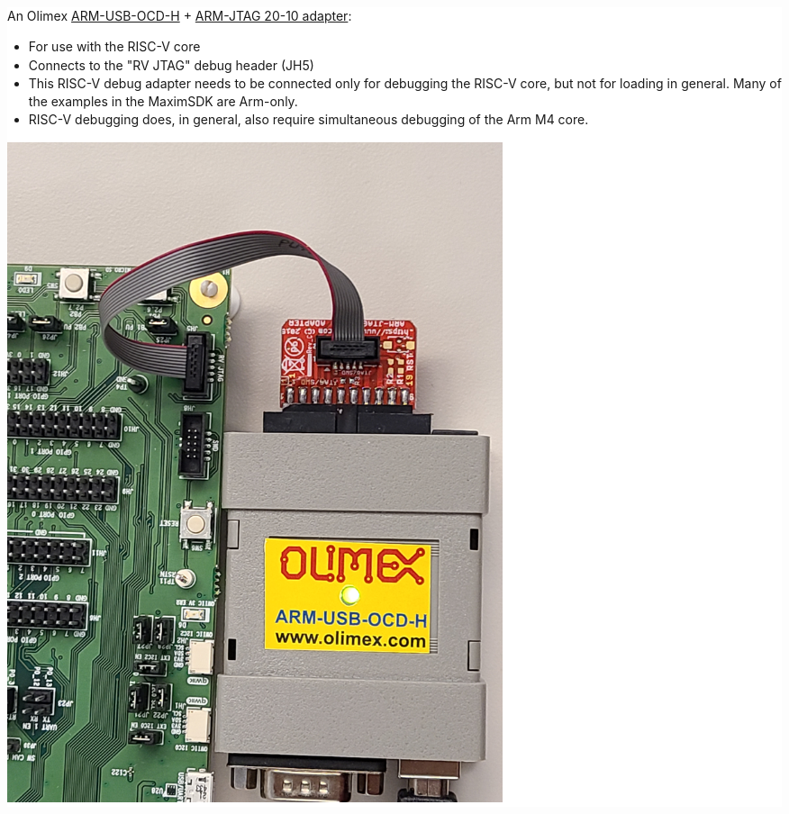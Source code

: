 An Olimex [ARM-USB-OCD-H](https://www.olimex.com/Products/ARM/JTAG/ARM-USB-OCD-H/) + [ARM-JTAG 20-10 adapter](https://www.olimex.com/Products/ARM/JTAG/ARM-JTAG-20-10/):

* For use with the RISC-V core
* Connects to the "RV JTAG" debug header (JH5)
* This RISC-V debug adapter needs to be connected only for debugging the RISC-V core, but not for loading in general.  Many of the examples in the MaximSDK are Arm-only.
* RISC-V debugging does, in general, also require simultaneous debugging of the Arm M4 core.

<img src="img/Olimex.jpg" alt="Olimex Debugger Connected" width="550"/>
